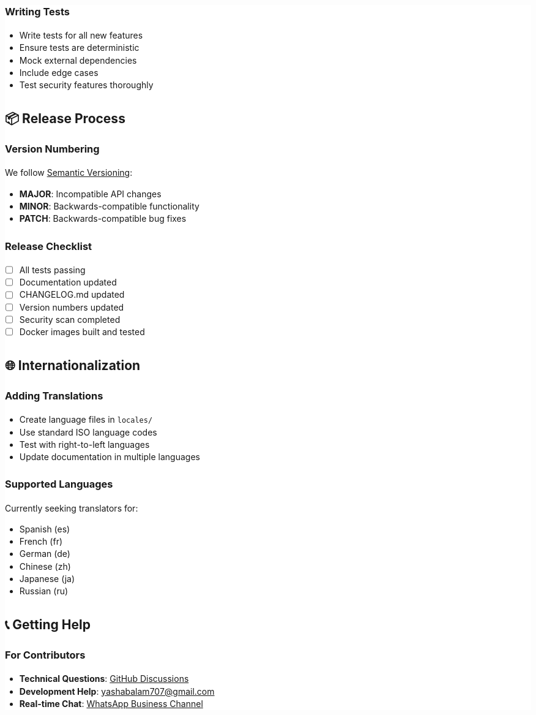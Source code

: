 ### Writing Tests
- Write tests for all new features
- Ensure tests are deterministic
- Mock external dependencies
- Include edge cases
- Test security features thoroughly

## 📦 Release Process

### Version Numbering
We follow [Semantic Versioning](https://semver.org/):
- **MAJOR**: Incompatible API changes
- **MINOR**: Backwards-compatible functionality
- **PATCH**: Backwards-compatible bug fixes

### Release Checklist
- [ ] All tests passing
- [ ] Documentation updated
- [ ] CHANGELOG.md updated
- [ ] Version numbers updated
- [ ] Security scan completed
- [ ] Docker images built and tested

## 🌐 Internationalization

### Adding Translations
- Create language files in `locales/`
- Use standard ISO language codes
- Test with right-to-left languages
- Update documentation in multiple languages

### Supported Languages
Currently seeking translators for:
- Spanish (es)
- French (fr) 
- German (de)
- Chinese (zh)
- Japanese (ja)
- Russian (ru)

## 📞 Getting Help

### For Contributors
- **Technical Questions**: [GitHub Discussions](https://github.com/yashab-cyber/HackGPT/discussions)
- **Development Help**: yashabalam707@gmail.com
- **Real-time Chat**: [WhatsApp Business Channel](https://whatsapp.com/channel/0029Vaoa1GfKLaHlL0Kc8k1q)
